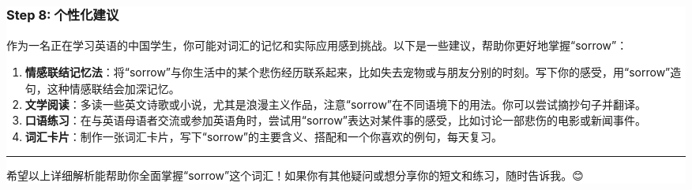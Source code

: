 
### **Step 8: 个性化建议**

作为一名正在学习英语的中国学生，你可能对词汇的记忆和实际应用感到挑战。以下是一些建议，帮助你更好地掌握“sorrow”：
1. **情感联结记忆法**：将“sorrow”与你生活中的某个悲伤经历联系起来，比如失去宠物或与朋友分别的时刻。写下你的感受，用“sorrow”造句，这种情感联结会加深记忆。
2. **文学阅读**：多读一些英文诗歌或小说，尤其是浪漫主义作品，注意“sorrow”在不同语境下的用法。你可以尝试摘抄句子并翻译。
3. **口语练习**：在与英语母语者交流或参加英语角时，尝试用“sorrow”表达对某件事的感受，比如讨论一部悲伤的电影或新闻事件。
4. **词汇卡片**：制作一张词汇卡片，写下“sorrow”的主要含义、搭配和一个你喜欢的例句，每天复习。

---

希望以上详细解析能帮助你全面掌握“sorrow”这个词汇！如果你有其他疑问或想分享你的短文和练习，随时告诉我。😊